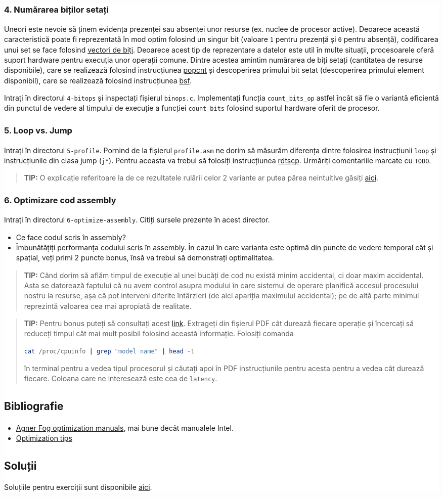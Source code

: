 ### 4. Numărarea biților setați

Uneori este nevoie să ținem evidența prezenței sau absenței unor resurse (ex. nuclee de procesor active). Deoarece această caracteristică poate fi reprezentată în mod optim folosind un singur bit (valoare `1` pentru prezență și `0` pentru absență), codificarea unui set se face folosind [vectori de biți](https://en.wikipedia.org/wiki/Bit_array). Deoarece acest tip de reprezentare a datelor este util în multe situații, procesoarele oferă suport hardware pentru execuția unor operații comune. Dintre acestea amintim numărarea de biți setați (cantitatea de resurse disponibile), care se realizează folosind instrucțiunea [popcnt](https://www.felixcloutier.com/x86/popcnt) și descoperirea primului bit setat (descoperirea primului element disponibil), care se realizează folosind instrucțiunea [bsf](https://www.felixcloutier.com/x86/bsf).

Intrați în directorul `4-bitops` și inspectați fișierul `binops.c`. Implementați funcția `count_bits_op` astfel încât să fie o variantă eficientă din punctul de vedere al timpului de execuție a funcției `count_bits` folosind suportul hardware oferit de procesor.

### 5. Loop vs. Jump

Intrați în directorul `5-profile`. Pornind de la fișierul `profile.asm` ne dorim să măsurăm diferența dintre folosirea instrucțiunii `loop` și instrucțiunile din clasa jump  (`j*`). Pentru aceasta va trebui să folosiți instrucțiunea [rdtscp](https://www.felixcloutier.com/x86/rdtscp). Urmăriți comentariile marcate cu `TODO`.

> **TIP:** O explicație referitoare la de ce rezultatele rulării celor 2 variante ar putea părea neintuitive găsiți [aici](https://stackoverflow.com/a/21565600).

### 6. Optimizare cod  assembly

Intrați în directorul `6-optimize-assembly`. Citiți sursele prezente în acest director.

  * Ce face codul scris în assembly?
  * Îmbunătățiți performanța codului scris în assembly. În cazul în care varianta este optimă din puncte de vedere temporal cât și spațial, veți primi 2 puncte bonus, însă va trebui să demonstrați optimalitatea.

> **TIP:** Când dorim să aflăm timpul de execuție al unei bucăți de cod nu există minim accidental, ci doar maxim accidental.
> Asta se datorează faptului că nu avem control asupra modului în care sistemul de operare planifică accesul procesului nostru la resurse, așa că pot interveni diferite întârzieri (de aici apariția maximului accidental); pe de altă parte minimul reprezintă valoarea cea mai apropiată de realitate.

> **TIP:** Pentru bonus puteți să consultați acest [link](https://www.agner.org/optimize/instruction_tables.pdf). Extrageți din fișierul PDF cât durează fiecare operație și încercați să reduceți timpul cât mai mult posibil folosind această informație.
> Folosiți comanda
> ```bash
> cat /proc/cpuinfo | grep "model name" | head -1
> ```
> în terminal pentru a vedea tipul procesorul și căutați apoi în PDF instrucțiunile pentru acesta pentru a vedea cât durează fiecare. Coloana care ne interesează este cea de `latency`.
> 

## Bibliografie
  * [Agner Fog optimization manuals](https://www.agner.org/optimize/#manuals), mai bune decât manualele Intel.  
  * [Optimization tips](http://mark.masmcode.com/)

## Soluții
Soluțiile pentru exerciții sunt disponibile [aici](https://elf.cs.pub.ro/asm/res/laboratoare/lab-11-sol.zip).
